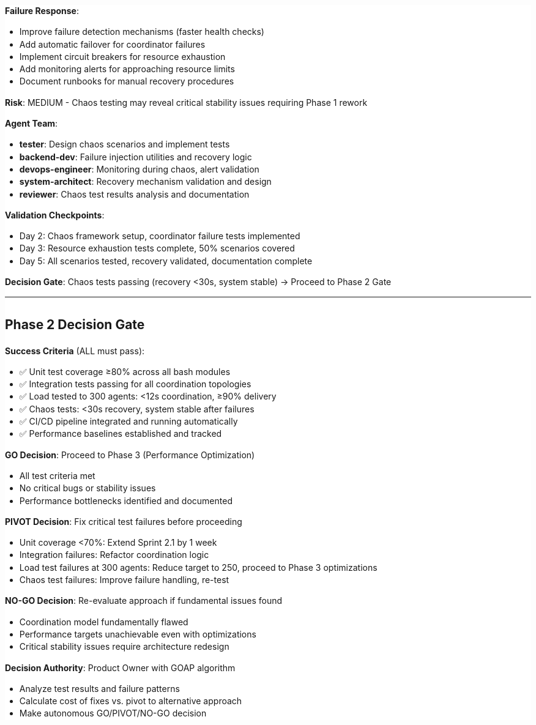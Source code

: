 **Failure Response**:
- Improve failure detection mechanisms (faster health checks)
- Add automatic failover for coordinator failures
- Implement circuit breakers for resource exhaustion
- Add monitoring alerts for approaching resource limits
- Document runbooks for manual recovery procedures

**Risk**: MEDIUM - Chaos testing may reveal critical stability issues requiring Phase 1 rework

**Agent Team**:
- **tester**: Design chaos scenarios and implement tests
- **backend-dev**: Failure injection utilities and recovery logic
- **devops-engineer**: Monitoring during chaos, alert validation
- **system-architect**: Recovery mechanism validation and design
- **reviewer**: Chaos test results analysis and documentation

**Validation Checkpoints**:
- Day 2: Chaos framework setup, coordinator failure tests implemented
- Day 3: Resource exhaustion tests complete, 50% scenarios covered
- Day 5: All scenarios tested, recovery validated, documentation complete

**Decision Gate**: Chaos tests passing (recovery <30s, system stable) → Proceed to Phase 2 Gate

---

## Phase 2 Decision Gate

**Success Criteria** (ALL must pass):
- ✅ Unit test coverage ≥80% across all bash modules
- ✅ Integration tests passing for all coordination topologies
- ✅ Load tested to 300 agents: <12s coordination, ≥90% delivery
- ✅ Chaos tests: <30s recovery, system stable after failures
- ✅ CI/CD pipeline integrated and running automatically
- ✅ Performance baselines established and tracked

**GO Decision**: Proceed to Phase 3 (Performance Optimization)
- All test criteria met
- No critical bugs or stability issues
- Performance bottlenecks identified and documented

**PIVOT Decision**: Fix critical test failures before proceeding
- Unit coverage <70%: Extend Sprint 2.1 by 1 week
- Integration failures: Refactor coordination logic
- Load test failures at 300 agents: Reduce target to 250, proceed to Phase 3 optimizations
- Chaos test failures: Improve failure handling, re-test

**NO-GO Decision**: Re-evaluate approach if fundamental issues found
- Coordination model fundamentally flawed
- Performance targets unachievable even with optimizations
- Critical stability issues require architecture redesign

**Decision Authority**: Product Owner with GOAP algorithm
- Analyze test results and failure patterns
- Calculate cost of fixes vs. pivot to alternative approach
- Make autonomous GO/PIVOT/NO-GO decision
